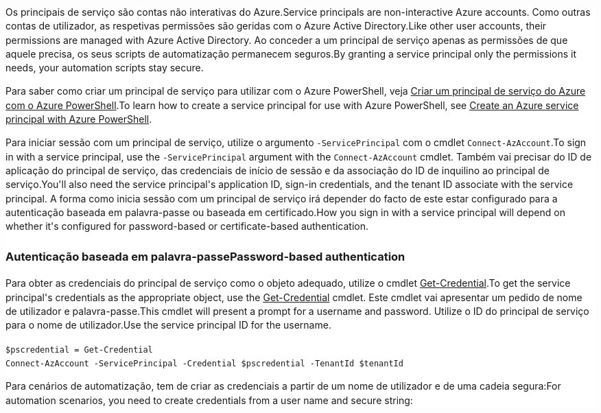 <span data-ttu-id="0bbe4-122">Os principais de serviço são contas não interativas do Azure.</span><span class="sxs-lookup"><span data-stu-id="0bbe4-122">Service principals are non-interactive Azure accounts.</span></span> <span data-ttu-id="0bbe4-123">Como outras contas de utilizador, as respetivas permissões são geridas com o Azure Active Directory.</span><span class="sxs-lookup"><span data-stu-id="0bbe4-123">Like other user accounts, their permissions are managed with Azure Active Directory.</span></span> <span data-ttu-id="0bbe4-124">Ao conceder a um principal de serviço apenas as permissões de que aquele precisa, os seus scripts de automatização permanecem seguros.</span><span class="sxs-lookup"><span data-stu-id="0bbe4-124">By granting a service principal only the permissions it needs, your automation scripts stay secure.</span></span>

<span data-ttu-id="0bbe4-125">Para saber como criar um principal de serviço para utilizar com o Azure PowerShell, veja [Criar um principal de serviço do Azure com o Azure PowerShell](create-azure-service-principal-azureps.md).</span><span class="sxs-lookup"><span data-stu-id="0bbe4-125">To learn how to create a service principal for use with Azure PowerShell, see [Create an Azure service principal with Azure PowerShell](create-azure-service-principal-azureps.md).</span></span>

<span data-ttu-id="0bbe4-126">Para iniciar sessão com um principal de serviço, utilize o argumento `-ServicePrincipal` com o cmdlet `Connect-AzAccount`.</span><span class="sxs-lookup"><span data-stu-id="0bbe4-126">To sign in with a service principal, use the `-ServicePrincipal` argument with the `Connect-AzAccount` cmdlet.</span></span> <span data-ttu-id="0bbe4-127">Também vai precisar do ID de aplicação do principal de serviço, das credenciais de início de sessão e da associação do ID de inquilino ao principal de serviço.</span><span class="sxs-lookup"><span data-stu-id="0bbe4-127">You'll also need the service principal's application ID, sign-in credentials, and the tenant ID associate with the service principal.</span></span> <span data-ttu-id="0bbe4-128">A forma como inicia sessão com um principal de serviço irá depender do facto de este estar configurado para a autenticação baseada em palavra-passe ou baseada em certificado.</span><span class="sxs-lookup"><span data-stu-id="0bbe4-128">How you sign in with a service principal will depend on whether it's configured for password-based or certificate-based authentication.</span></span>

### <a name="password-based-authentication"></a><span data-ttu-id="0bbe4-129">Autenticação baseada em palavra-passe</span><span class="sxs-lookup"><span data-stu-id="0bbe4-129">Password-based authentication</span></span>

<span data-ttu-id="0bbe4-130">Para obter as credenciais do principal de serviço como o objeto adequado, utilize o cmdlet [Get-Credential](/powershell/module/microsoft.powershell.security/get-credential).</span><span class="sxs-lookup"><span data-stu-id="0bbe4-130">To get the service principal's credentials as the appropriate object, use the [Get-Credential](/powershell/module/microsoft.powershell.security/get-credential) cmdlet.</span></span> <span data-ttu-id="0bbe4-131">Este cmdlet vai apresentar um pedido de nome de utilizador e palavra-passe.</span><span class="sxs-lookup"><span data-stu-id="0bbe4-131">This cmdlet will present a prompt for a username and password.</span></span> <span data-ttu-id="0bbe4-132">Utilize o ID do principal de serviço para o nome de utilizador.</span><span class="sxs-lookup"><span data-stu-id="0bbe4-132">Use the service principal ID for the username.</span></span>

```azurepowershell-interactive
$pscredential = Get-Credential
Connect-AzAccount -ServicePrincipal -Credential $pscredential -TenantId $tenantId
```

<span data-ttu-id="0bbe4-133">Para cenários de automatização, tem de criar as credenciais a partir de um nome de utilizador e de uma cadeia segura:</span><span class="sxs-lookup"><span data-stu-id="0bbe4-133">For automation scenarios, you need to create credentials from a user name and secure string:</span></span>
